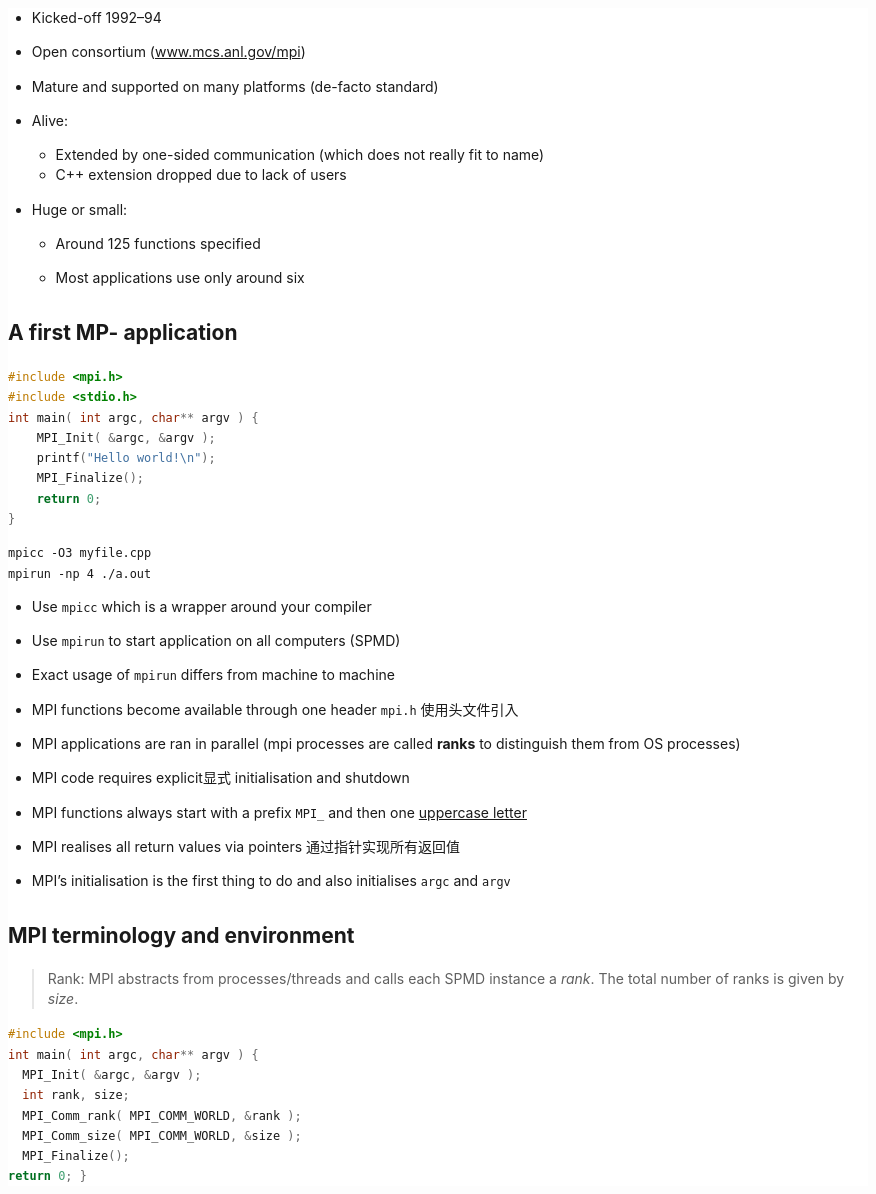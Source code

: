  - Kicked-off 1992–94
 - Open consortium (www.mcs.anl.gov/mpi)
 - Mature and supported on many platforms (de-facto standard)

- Alive:
  - Extended by one-sided communication (which does not really fit to name) 
  - C++ extension dropped due to lack of users

- Huge or small:

  - Around 125 functions specified

   - Most applications use only around six





## **A first MP- application**

```cpp
#include <mpi.h>
#include <stdio.h>
int main( int argc, char** argv ) {
    MPI_Init( &argc, &argv );
    printf("Hello world!\n");
    MPI_Finalize();
    return 0;
}
```

```shell
mpicc -O3 myfile.cpp
mpirun -np 4 ./a.out
```

- Use `mpicc` which is a wrapper around your compiler
- Use `mpirun` to start application on all computers (SPMD) 
- Exact usage of `mpirun` differs from machine to machine



- MPI functions become available through one header `mpi.h` 使用头文件引入
 - MPI applications are ran in parallel (mpi processes are called **ranks** to distinguish them from OS processes) 
 - MPI code requires explicit显式 initialisation and shutdown
 - MPI functions always start with a prefix `MPI_` and then one <u>uppercase letter</u>
 - MPI realises all return values via pointers 通过指针实现所有返回值
 - MPI’s initialisation is the first thing to do and also initialises `argc` and `argv`





## **MPI terminology and environment**

> Rank: MPI abstracts from processes/threads and calls each SPMD instance a *rank*. The total number of ranks is given by *size*.

```cpp
#include <mpi.h>
int main( int argc, char** argv ) {
  MPI_Init( &argc, &argv );
  int rank, size;
  MPI_Comm_rank( MPI_COMM_WORLD, &rank );
  MPI_Comm_size( MPI_COMM_WORLD, &size );
  MPI_Finalize();
return 0; }
```
